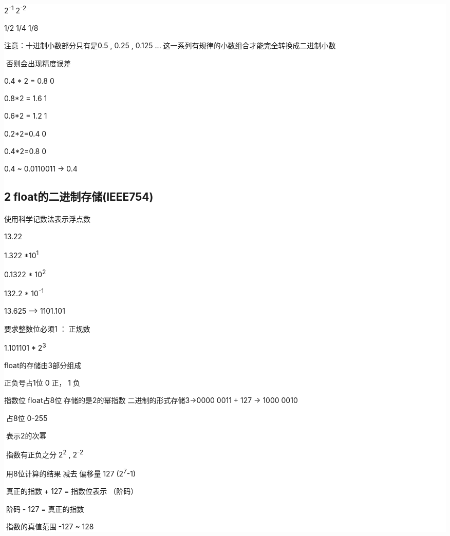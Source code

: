 2<sup>-1</sup>     2<sup>-2</sup>

1/2   1/4        1/8

注意：十进制小数部分只有是0.5 , 0.25 , 0.125 ... 这一系列有规律的小数组合才能完全转换成二进制小数

​	       否则会出现精度误差



0.4 * 2 = 0.8 	0

0.8*2 = 1.6		1

0.6*2 = 1.2		1

0.2*2=0.4		0

0.4*2=0.8		0



0.4 ~ 0.0110011  -> 0.4



## 2 float的二进制存储(IEEE754)

使用科学记数法表示浮点数

13.22  

1.322 *10<sup>1</sup>

0.1322 * 10<sup>2</sup>

132.2 * 10<sup>-1</sup>



13.625 --> 1101.101

要求整数位必须1 ： 正规数

1.101101 * 2<sup>3</sup>



float的存储由3部分组成

正负号占1位    0 正， 1 负

指数位 float占8位  存储的是2的幂指数    二进制的形式存储3->0000 0011 + 127 -> 1000 0010

​	占8位  0-255

​	表示2的次幂

​	指数有正负之分  2<sup>2</sup> , 2<sup>-2</sup>

​	用8位计算的结果 减去 偏移量 127 (2<sup>7</sup>-1)

​		真正的指数 + 127 = 指数位表示 （阶码）

​		阶码 - 127 = 真正的指数

​		指数的真值范围  -127 ~  128
